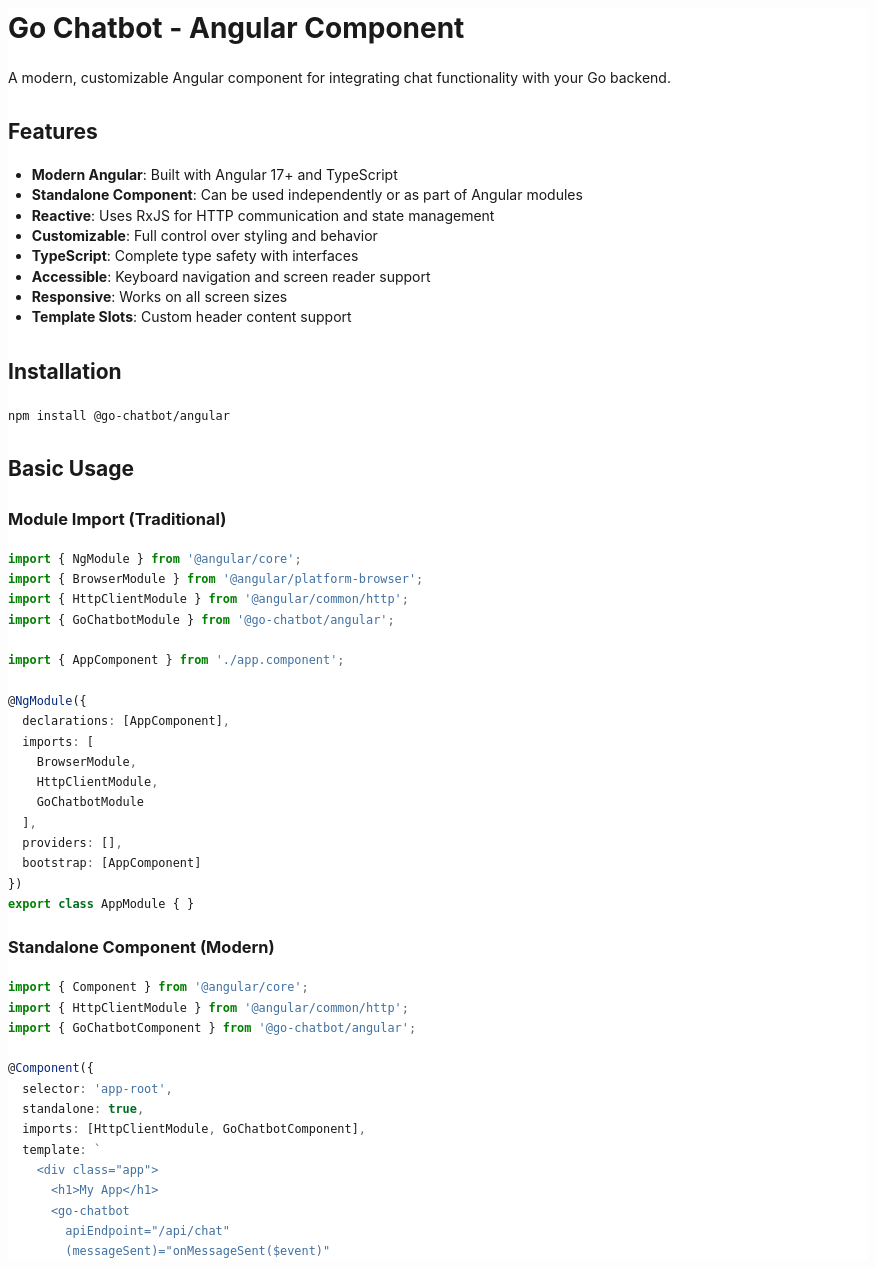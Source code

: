 # Go Chatbot - Angular Component

A modern, customizable Angular component for integrating chat functionality with your Go backend.

## Features

- **Modern Angular**: Built with Angular 17+ and TypeScript
- **Standalone Component**: Can be used independently or as part of Angular modules
- **Reactive**: Uses RxJS for HTTP communication and state management
- **Customizable**: Full control over styling and behavior
- **TypeScript**: Complete type safety with interfaces
- **Accessible**: Keyboard navigation and screen reader support
- **Responsive**: Works on all screen sizes
- **Template Slots**: Custom header content support

## Installation

```bash
npm install @go-chatbot/angular
```

## Basic Usage

### Module Import (Traditional)

```typescript
import { NgModule } from '@angular/core';
import { BrowserModule } from '@angular/platform-browser';
import { HttpClientModule } from '@angular/common/http';
import { GoChatbotModule } from '@go-chatbot/angular';

import { AppComponent } from './app.component';

@NgModule({
  declarations: [AppComponent],
  imports: [
    BrowserModule,
    HttpClientModule,
    GoChatbotModule
  ],
  providers: [],
  bootstrap: [AppComponent]
})
export class AppModule { }
```

### Standalone Component (Modern)

```typescript
import { Component } from '@angular/core';
import { HttpClientModule } from '@angular/common/http';
import { GoChatbotComponent } from '@go-chatbot/angular';

@Component({
  selector: 'app-root',
  standalone: true,
  imports: [HttpClientModule, GoChatbotComponent],
  template: `
    <div class="app">
      <h1>My App</h1>
      <go-chatbot
        apiEndpoint="/api/chat"
        (messageSent)="onMessageSent($event)"
```